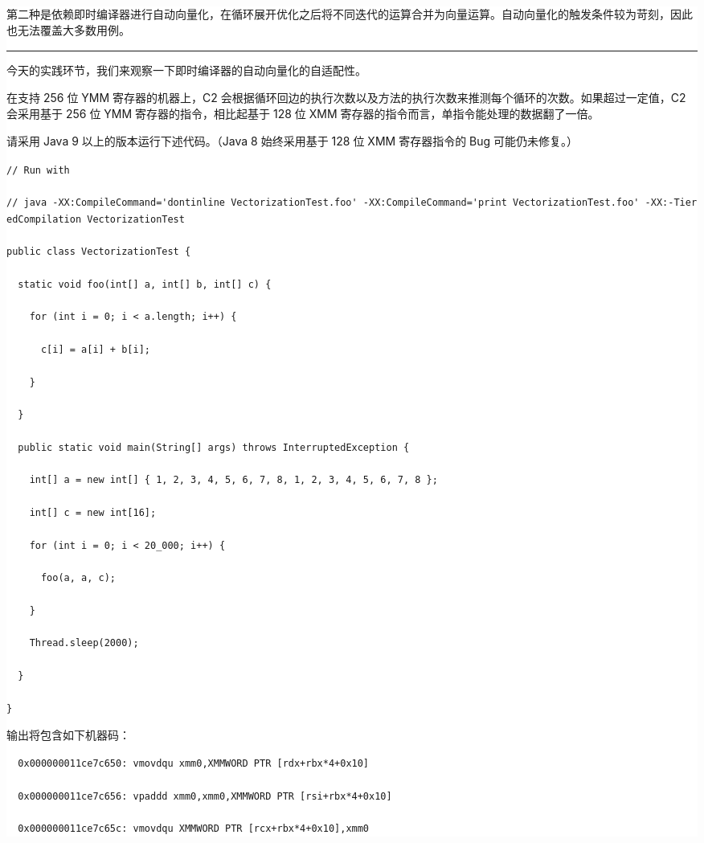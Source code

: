 第二种是依赖即时编译器进行自动向量化，在循环展开优化之后将不同迭代的运算合并为向量运算。自动向量化的触发条件较为苛刻，因此也无法覆盖大多数用例。

* * *

今天的实践环节，我们来观察一下即时编译器的自动向量化的自适配性。

在支持 256 位 YMM 寄存器的机器上，C2 会根据循环回边的执行次数以及方法的执行次数来推测每个循环的次数。如果超过一定值，C2 会采用基于 256 位 YMM 寄存器的指令，相比起基于 128 位 XMM 寄存器的指令而言，单指令能处理的数据翻了一倍。

请采用 Java 9 以上的版本运行下述代码。（Java 8 始终采用基于 128 位 XMM 寄存器指令的 Bug 可能仍未修复。）

```
// Run with 

// java -XX:CompileCommand='dontinline VectorizationTest.foo' -XX:CompileCommand='print VectorizationTest.foo' -XX:-TieredCompilation VectorizationTest

public class VectorizationTest {

  static void foo(int[] a, int[] b, int[] c) {

    for (int i = 0; i < a.length; i++) {

      c[i] = a[i] + b[i];

    }

  }

  public static void main(String[] args) throws InterruptedException {

    int[] a = new int[] { 1, 2, 3, 4, 5, 6, 7, 8, 1, 2, 3, 4, 5, 6, 7, 8 };

    int[] c = new int[16];

    for (int i = 0; i < 20_000; i++) {

      foo(a, a, c);

    }

    Thread.sleep(2000);

  }

}

```

输出将包含如下机器码：

```
  0x000000011ce7c650: vmovdqu xmm0,XMMWORD PTR [rdx+rbx*4+0x10]

  0x000000011ce7c656: vpaddd xmm0,xmm0,XMMWORD PTR [rsi+rbx*4+0x10]

  0x000000011ce7c65c: vmovdqu XMMWORD PTR [rcx+rbx*4+0x10],xmm0

```
